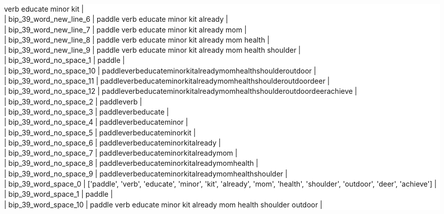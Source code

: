 verb
educate
minor
kit |  
| bip_39_word_new_line_6 | paddle
verb
educate
minor
kit
already |  
| bip_39_word_new_line_7 | paddle
verb
educate
minor
kit
already
mom |  
| bip_39_word_new_line_8 | paddle
verb
educate
minor
kit
already
mom
health |  
| bip_39_word_new_line_9 | paddle
verb
educate
minor
kit
already
mom
health
shoulder |  
| bip_39_word_no_space_1 | paddle |  
| bip_39_word_no_space_10 | paddleverbeducateminorkitalreadymomhealthshoulderoutdoor |  
| bip_39_word_no_space_11 | paddleverbeducateminorkitalreadymomhealthshoulderoutdoordeer |  
| bip_39_word_no_space_12 | paddleverbeducateminorkitalreadymomhealthshoulderoutdoordeerachieve |  
| bip_39_word_no_space_2 | paddleverb |  
| bip_39_word_no_space_3 | paddleverbeducate |  
| bip_39_word_no_space_4 | paddleverbeducateminor |  
| bip_39_word_no_space_5 | paddleverbeducateminorkit |  
| bip_39_word_no_space_6 | paddleverbeducateminorkitalready |  
| bip_39_word_no_space_7 | paddleverbeducateminorkitalreadymom |  
| bip_39_word_no_space_8 | paddleverbeducateminorkitalreadymomhealth |  
| bip_39_word_no_space_9 | paddleverbeducateminorkitalreadymomhealthshoulder |  
| bip_39_word_space_0 | ['paddle', 'verb', 'educate', 'minor', 'kit', 'already', 'mom', 'health', 'shoulder', 'outdoor', 'deer', 'achieve'] |  
| bip_39_word_space_1 | paddle |  
| bip_39_word_space_10 | paddle verb educate minor kit already mom health shoulder outdoor |  